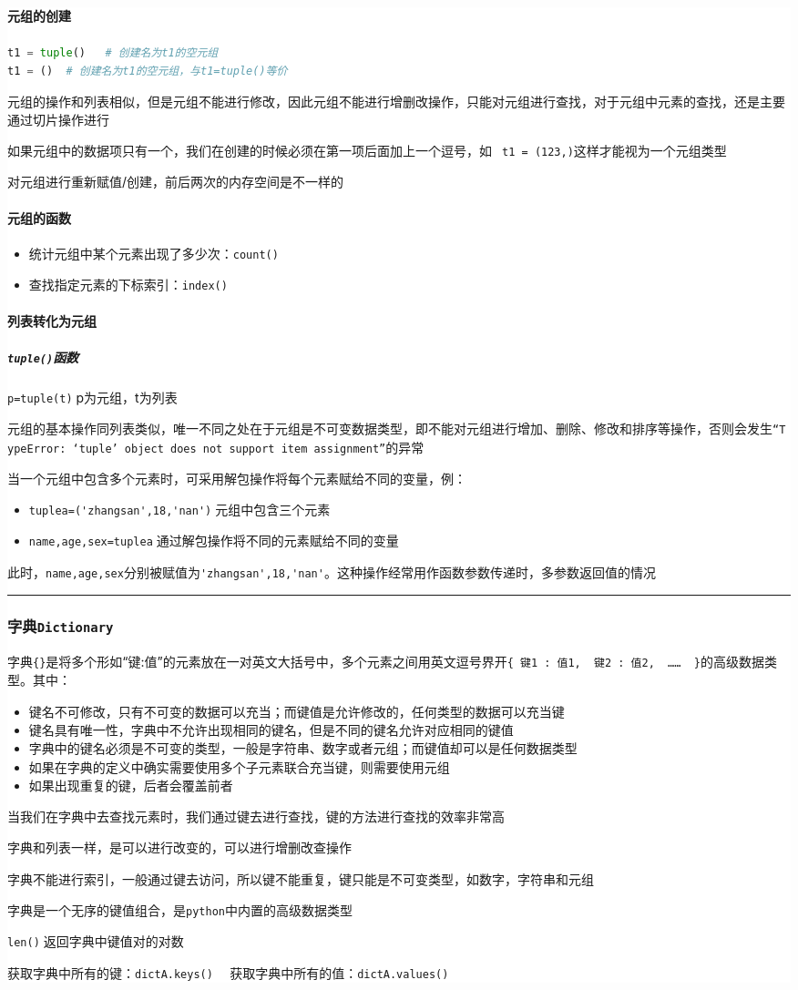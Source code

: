 #### 元组的创建

```python
t1 = tuple()   # 创建名为t1的空元组
t1 = ()  # 创建名为t1的空元组，与t1=tuple()等价
```

元组的操作和列表相似，但是元组不能进行修改，因此元组不能进行增删改操作，只能对元组进行查找，对于元组中元素的查找，还是主要通过切片操作进行

如果元组中的数据项只有一个，我们在创建的时候必须在第一项后面加上一个逗号，如 ` t1 = (123,)`这样才能视为一个元组类型

对元组进行重新赋值/创建，前后两次的内存空间是不一样的

#### 元组的函数

- 统计元组中某个元素出现了多少次：`count()`

- 查找指定元素的下标索引：`index()`


#### 列表转化为元组

##### `tuple()`函数

`p=tuple(t)`    p为元组，t为列表

元组的基本操作同列表类似，唯一不同之处在于元组是不可变数据类型，即不能对元组进行增加、删除、修改和排序等操作，否则会发生`“TypeError: ‘tuple’ object does not support item assignment”`的异常

当一个元组中包含多个元素时，可采用解包操作将每个元素赋给不同的变量，例：

- `tuplea=('zhangsan',18,'nan')`    元组中包含三个元素

- `name,age,sex=tuplea`    通过解包操作将不同的元素赋给不同的变量

此时，`name,age,sex`分别被赋值为`'zhangsan',18,'nan'`。这种操作经常用作函数参数传递时，多参数返回值的情况

***

### 字典`Dictionary`

字典`{}`是将多个形如“键:值”的元素放在一对英文大括号中，多个元素之间用英文逗号界开`{ 键1 : 值1,  键2 : 值2,  ……  }`的高级数据类型。其中：

- 键名不可修改，只有不可变的数据可以充当；而键值是允许修改的，任何类型的数据可以充当键
- 键名具有唯一性，字典中不允许出现相同的键名，但是不同的键名允许对应相同的键值
- 字典中的键名必须是不可变的类型，一般是字符串、数字或者元组；而键值却可以是任何数据类型
- 如果在字典的定义中确实需要使用多个子元素联合充当键，则需要使用元组
- 如果出现重复的键，后者会覆盖前者

当我们在字典中去查找元素时，我们通过键去进行查找，键的方法进行查找的效率非常高

字典和列表一样，是可以进行改变的，可以进行增删改查操作

字典不能进行索引，一般通过键去访问，所以键不能重复，键只能是不可变类型，如数字，字符串和元组

字典是一个无序的键值组合，是`python`中内置的高级数据类型

`len()`   返回字典中键值对的对数

获取字典中所有的键：`dictA.keys()  `       获取字典中所有的值：`dictA.values()`
